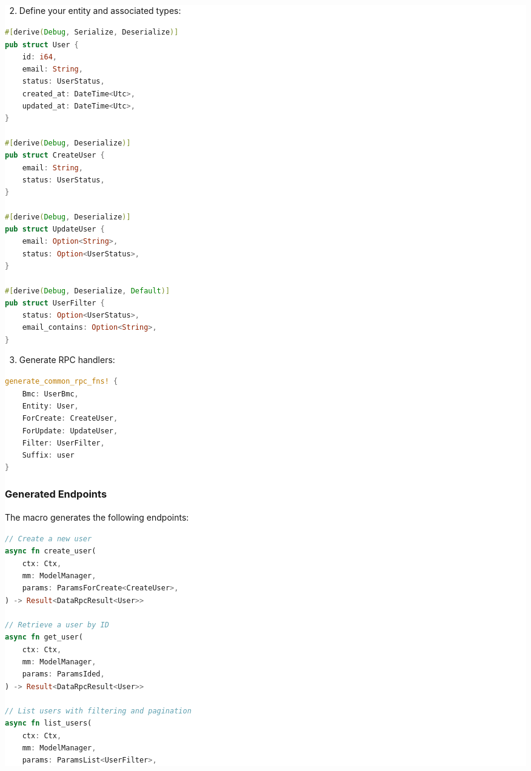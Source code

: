 2. Define your entity and associated types:
```rust
#[derive(Debug, Serialize, Deserialize)]
pub struct User {
    id: i64,
    email: String,
    status: UserStatus,
    created_at: DateTime<Utc>,
    updated_at: DateTime<Utc>,
}

#[derive(Debug, Deserialize)]
pub struct CreateUser {
    email: String,
    status: UserStatus,
}

#[derive(Debug, Deserialize)]
pub struct UpdateUser {
    email: Option<String>,
    status: Option<UserStatus>,
}

#[derive(Debug, Deserialize, Default)]
pub struct UserFilter {
    status: Option<UserStatus>,
    email_contains: Option<String>,
}
```

3. Generate RPC handlers:
```rust
generate_common_rpc_fns! {
    Bmc: UserBmc,
    Entity: User,
    ForCreate: CreateUser,
    ForUpdate: UpdateUser,
    Filter: UserFilter,
    Suffix: user
}
```

### Generated Endpoints

The macro generates the following endpoints:

```rust
// Create a new user
async fn create_user(
    ctx: Ctx,
    mm: ModelManager,
    params: ParamsForCreate<CreateUser>,
) -> Result<DataRpcResult<User>>

// Retrieve a user by ID
async fn get_user(
    ctx: Ctx,
    mm: ModelManager,
    params: ParamsIded,
) -> Result<DataRpcResult<User>>

// List users with filtering and pagination
async fn list_users(
    ctx: Ctx,
    mm: ModelManager,
    params: ParamsList<UserFilter>,
```